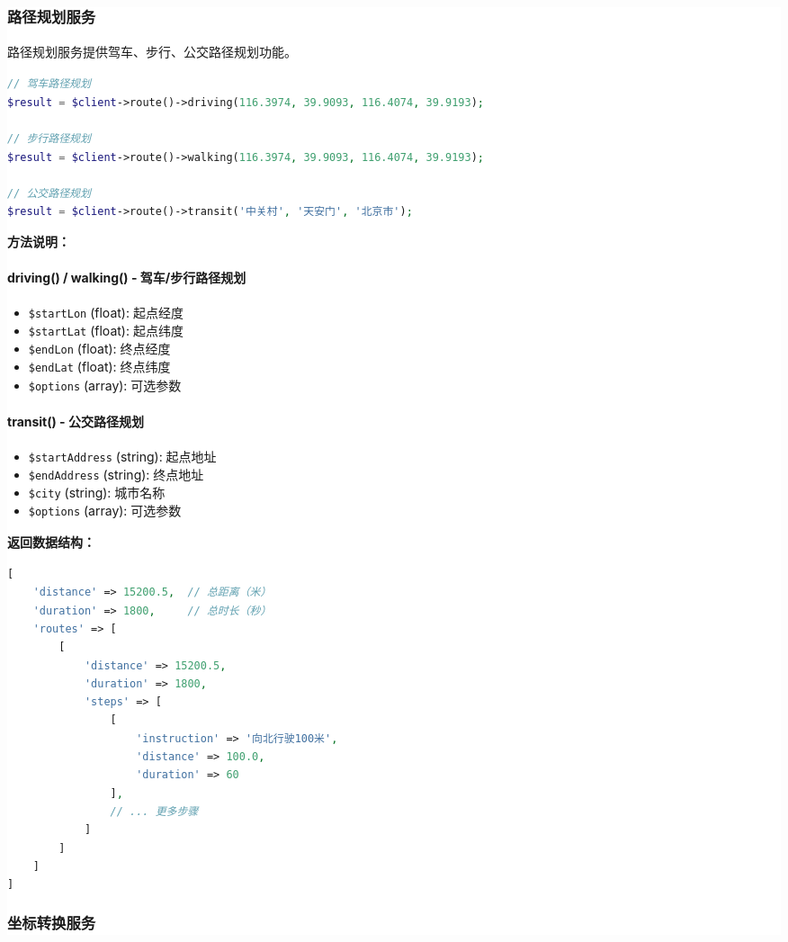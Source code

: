 
### 路径规划服务

路径规划服务提供驾车、步行、公交路径规划功能。

```php
// 驾车路径规划
$result = $client->route()->driving(116.3974, 39.9093, 116.4074, 39.9193);

// 步行路径规划
$result = $client->route()->walking(116.3974, 39.9093, 116.4074, 39.9193);

// 公交路径规划
$result = $client->route()->transit('中关村', '天安门', '北京市');
```

**方法说明：**

#### driving() / walking() - 驾车/步行路径规划
- `$startLon` (float): 起点经度
- `$startLat` (float): 起点纬度
- `$endLon` (float): 终点经度
- `$endLat` (float): 终点纬度
- `$options` (array): 可选参数

#### transit() - 公交路径规划
- `$startAddress` (string): 起点地址
- `$endAddress` (string): 终点地址
- `$city` (string): 城市名称
- `$options` (array): 可选参数

**返回数据结构：**
```php
[
    'distance' => 15200.5,  // 总距离（米）
    'duration' => 1800,     // 总时长（秒）
    'routes' => [
        [
            'distance' => 15200.5,
            'duration' => 1800,
            'steps' => [
                [
                    'instruction' => '向北行驶100米',
                    'distance' => 100.0,
                    'duration' => 60
                ],
                // ... 更多步骤
            ]
        ]
    ]
]
```

### 坐标转换服务
